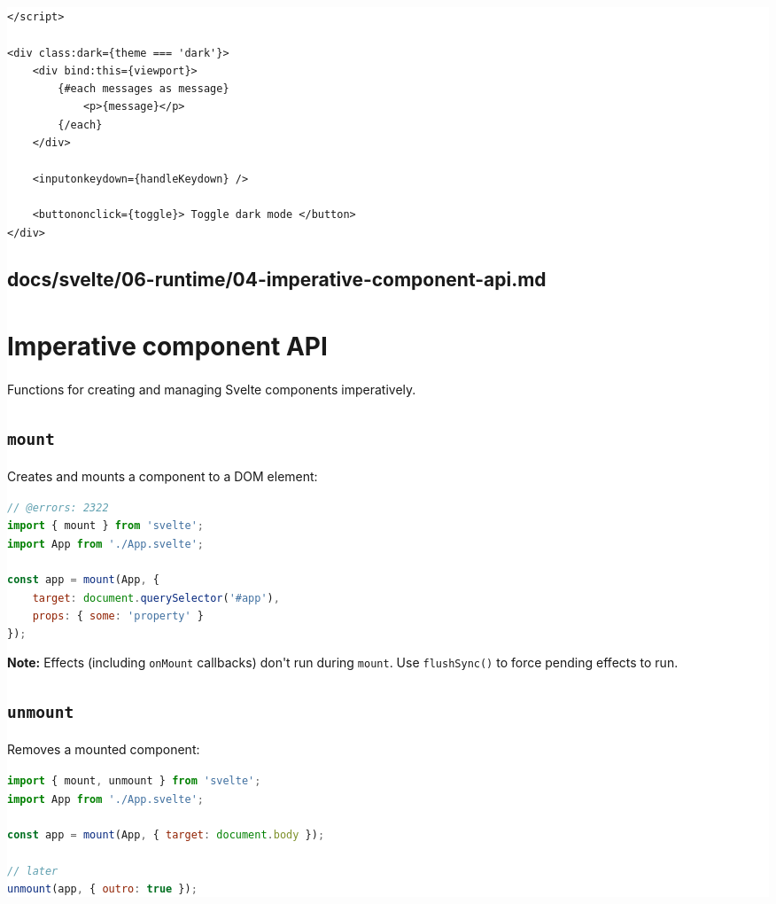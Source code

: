 ```svelte
</script>

<div class:dark={theme === 'dark'}>
	<div bind:this={viewport}>
		{#each messages as message}
			<p>{message}</p>
		{/each}
	</div>

	<inputonkeydown={handleKeydown} />

	<buttononclick={toggle}> Toggle dark mode </button>
</div>
```

## docs/svelte/06-runtime/04-imperative-component-api.md

# Imperative component API

Functions for creating and managing Svelte components imperatively.

## `mount`

Creates and mounts a component to a DOM element:

```js
// @errors: 2322
import { mount } from 'svelte';
import App from './App.svelte';

const app = mount(App, {
	target: document.querySelector('#app'),
	props: { some: 'property' }
});
```

**Note:** Effects (including `onMount` callbacks) don't run during `mount`. Use `flushSync()` to force pending effects to run.

## `unmount`

Removes a mounted component:

```js
import { mount, unmount } from 'svelte';
import App from './App.svelte';

const app = mount(App, { target: document.body });

// later
unmount(app, { outro: true });
```
